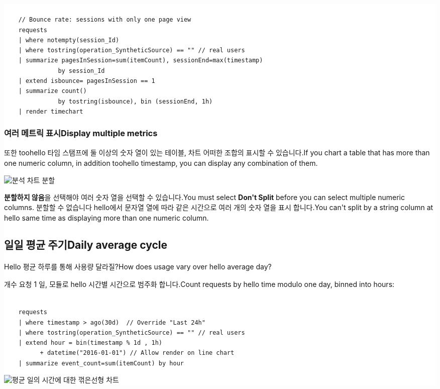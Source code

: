 ```AIQL

    // Bounce rate: sessions with only one page view
    requests
    | where notempty(session_Id)
    | where tostring(operation_SyntheticSource) == "" // real users
    | summarize pagesInSession=sum(itemCount), sessionEnd=max(timestamp)
               by session_Id
    | extend isbounce= pagesInSession == 1
    | summarize count()
               by tostring(isbounce), bin (sessionEnd, 1h)
    | render timechart
```

### <a name="display-multiple-metrics"></a><span data-ttu-id="89b5a-221">여러 메트릭 표시</span><span class="sxs-lookup"><span data-stu-id="89b5a-221">Display multiple metrics</span></span>
<span data-ttu-id="89b5a-222">또한 toohello 타임 스탬프에 둘 이상의 숫자 열이 있는 테이블, 차트 어떠한 조합의 표시할 수 있습니다.</span><span class="sxs-lookup"><span data-stu-id="89b5a-222">If you chart a table that has more than one numeric column, in addition toohello timestamp, you can display any combination of them.</span></span>

![분석 차트 분할](./media/app-insights-analytics-tour/110.png)

<span data-ttu-id="89b5a-224">**분할하지 않음**을 선택해야 여러 숫자 열을 선택할 수 있습니다.</span><span class="sxs-lookup"><span data-stu-id="89b5a-224">You must select **Don't Split** before you can select multiple numeric columns.</span></span> <span data-ttu-id="89b5a-225">분할할 수 없습니다 hello에서 문자열 열에 따라 같은 시간으로 여러 개의 숫자 열을 표시 합니다.</span><span class="sxs-lookup"><span data-stu-id="89b5a-225">You can't split by a string column at hello same time as displaying more than one numeric column.</span></span>

## <a name="daily-average-cycle"></a><span data-ttu-id="89b5a-226">일일 평균 주기</span><span class="sxs-lookup"><span data-stu-id="89b5a-226">Daily average cycle</span></span>
<span data-ttu-id="89b5a-227">Hello 평균 하루를 통해 사용량 달라질?</span><span class="sxs-lookup"><span data-stu-id="89b5a-227">How does usage vary over hello average day?</span></span>

<span data-ttu-id="89b5a-228">개수 요청 1 일, 모듈로 hello 시간별 시간으로 범주화 합니다.</span><span class="sxs-lookup"><span data-stu-id="89b5a-228">Count requests by hello time modulo one day, binned into hours:</span></span>

```AIQL

    requests
    | where timestamp > ago(30d)  // Override "Last 24h"
    | where tostring(operation_SyntheticSource) == "" // real users
    | extend hour = bin(timestamp % 1d , 1h)
          + datetime("2016-01-01") // Allow render on line chart
    | summarize event_count=sum(itemCount) by hour
```

![평균 일의 시간에 대한 꺾은선형 차트](./media/app-insights-analytics-tour/120.png)
